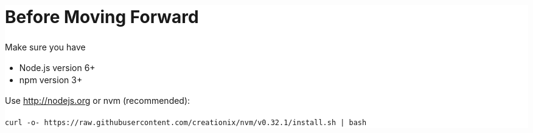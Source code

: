 
# Before Moving Forward

Make sure you have

* Node.js version 6+
* npm version 3+

Use <http://nodejs.org> or nvm (recommended):

```
curl -o- https://raw.githubusercontent.com/creationix/nvm/v0.32.1/install.sh | bash
```